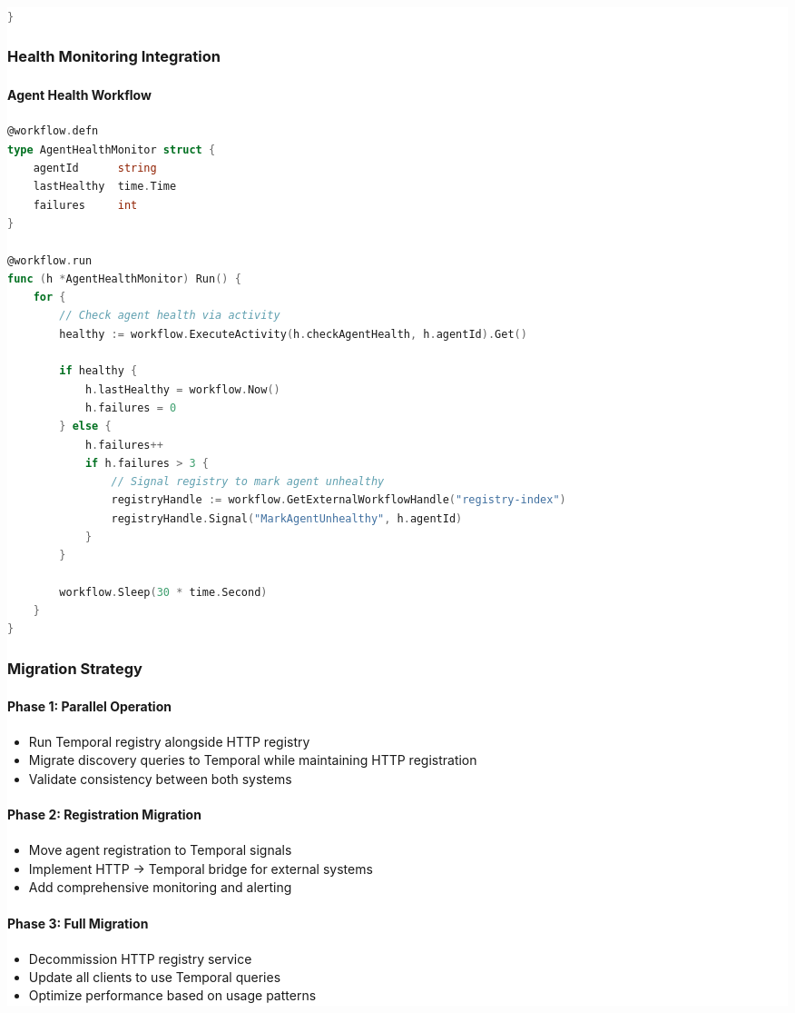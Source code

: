 ```go
}
```

### Health Monitoring Integration

#### Agent Health Workflow
```go
@workflow.defn
type AgentHealthMonitor struct {
    agentId      string
    lastHealthy  time.Time
    failures     int
}

@workflow.run
func (h *AgentHealthMonitor) Run() {
    for {
        // Check agent health via activity
        healthy := workflow.ExecuteActivity(h.checkAgentHealth, h.agentId).Get()
        
        if healthy {
            h.lastHealthy = workflow.Now()
            h.failures = 0
        } else {
            h.failures++
            if h.failures > 3 {
                // Signal registry to mark agent unhealthy
                registryHandle := workflow.GetExternalWorkflowHandle("registry-index")
                registryHandle.Signal("MarkAgentUnhealthy", h.agentId)
            }
        }
        
        workflow.Sleep(30 * time.Second)
    }
}
```

### Migration Strategy

#### Phase 1: Parallel Operation
- Run Temporal registry alongside HTTP registry
- Migrate discovery queries to Temporal while maintaining HTTP registration
- Validate consistency between both systems

#### Phase 2: Registration Migration  
- Move agent registration to Temporal signals
- Implement HTTP → Temporal bridge for external systems
- Add comprehensive monitoring and alerting

#### Phase 3: Full Migration
- Decommission HTTP registry service
- Update all clients to use Temporal queries
- Optimize performance based on usage patterns

